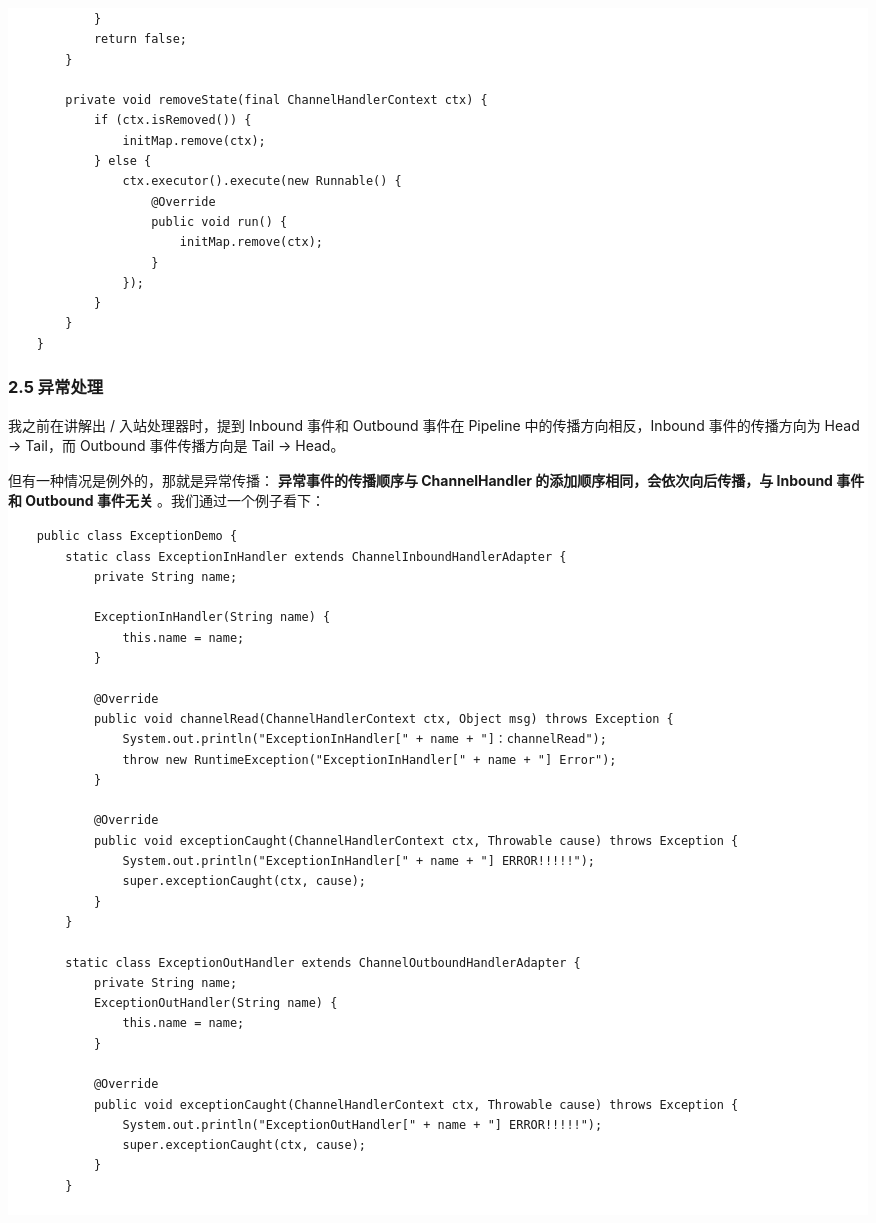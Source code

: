 ```
            }
            return false;
        }
    
        private void removeState(final ChannelHandlerContext ctx) {
            if (ctx.isRemoved()) {
                initMap.remove(ctx);
            } else {
                ctx.executor().execute(new Runnable() {
                    @Override
                    public void run() {
                        initMap.remove(ctx);
                    }
                });
            }
        }
    }
```

### 2.5 异常处理

我之前在讲解出 / 入站处理器时，提到 Inbound 事件和 Outbound 事件在 Pipeline 中的传播方向相反，Inbound 事件的传播方向为 Head -> Tail，而 Outbound 事件传播方向是 Tail -> Head。

但有一种情况是例外的，那就是异常传播： **异常事件的传播顺序与 ChannelHandler 的添加顺序相同，会依次向后传播，与 Inbound 事件和 Outbound 事件无关** 。我们通过一个例子看下：

```
    public class ExceptionDemo {
        static class ExceptionInHandler extends ChannelInboundHandlerAdapter {
            private String name;
    
            ExceptionInHandler(String name) {
                this.name = name;
            }
    
            @Override
            public void channelRead(ChannelHandlerContext ctx, Object msg) throws Exception {
                System.out.println("ExceptionInHandler[" + name + "]：channelRead");
                throw new RuntimeException("ExceptionInHandler[" + name + "] Error");
            }
    
            @Override
            public void exceptionCaught(ChannelHandlerContext ctx, Throwable cause) throws Exception {
                System.out.println("ExceptionInHandler[" + name + "] ERROR!!!!!");
                super.exceptionCaught(ctx, cause);
            }
        }
    
        static class ExceptionOutHandler extends ChannelOutboundHandlerAdapter {
            private String name;
            ExceptionOutHandler(String name) {
                this.name = name;
            }
    
            @Override
            public void exceptionCaught(ChannelHandlerContext ctx, Throwable cause) throws Exception {
                System.out.println("ExceptionOutHandler[" + name + "] ERROR!!!!!");
                super.exceptionCaught(ctx, cause);
            }
        }
    
```